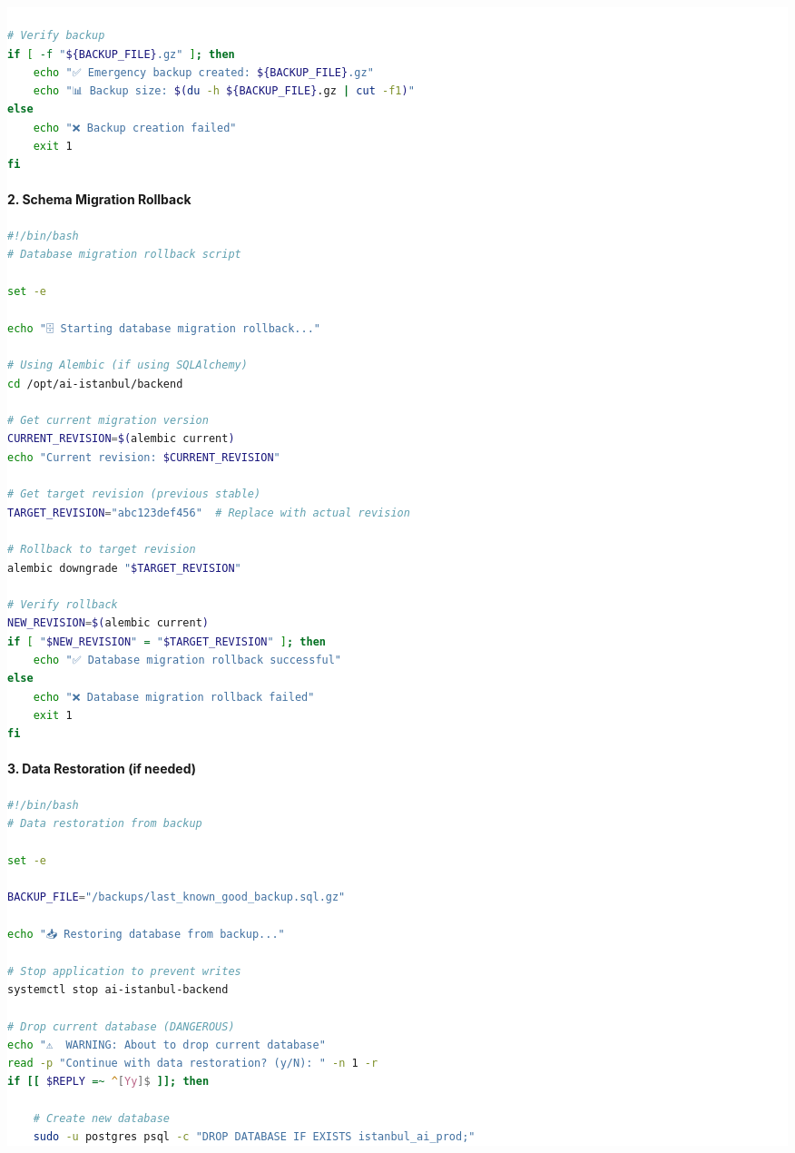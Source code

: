 ```bash

# Verify backup
if [ -f "${BACKUP_FILE}.gz" ]; then
    echo "✅ Emergency backup created: ${BACKUP_FILE}.gz"
    echo "📊 Backup size: $(du -h ${BACKUP_FILE}.gz | cut -f1)"
else
    echo "❌ Backup creation failed"
    exit 1
fi
```

#### **2. Schema Migration Rollback**
```bash
#!/bin/bash
# Database migration rollback script

set -e

echo "🗄️ Starting database migration rollback..."

# Using Alembic (if using SQLAlchemy)
cd /opt/ai-istanbul/backend

# Get current migration version
CURRENT_REVISION=$(alembic current)
echo "Current revision: $CURRENT_REVISION"

# Get target revision (previous stable)
TARGET_REVISION="abc123def456"  # Replace with actual revision

# Rollback to target revision
alembic downgrade "$TARGET_REVISION"

# Verify rollback
NEW_REVISION=$(alembic current)
if [ "$NEW_REVISION" = "$TARGET_REVISION" ]; then
    echo "✅ Database migration rollback successful"
else
    echo "❌ Database migration rollback failed"
    exit 1
fi
```

#### **3. Data Restoration (if needed)**
```bash
#!/bin/bash
# Data restoration from backup

set -e

BACKUP_FILE="/backups/last_known_good_backup.sql.gz"

echo "📥 Restoring database from backup..."

# Stop application to prevent writes
systemctl stop ai-istanbul-backend

# Drop current database (DANGEROUS)
echo "⚠️  WARNING: About to drop current database"
read -p "Continue with data restoration? (y/N): " -n 1 -r
if [[ $REPLY =~ ^[Yy]$ ]]; then
    
    # Create new database
    sudo -u postgres psql -c "DROP DATABASE IF EXISTS istanbul_ai_prod;"
```